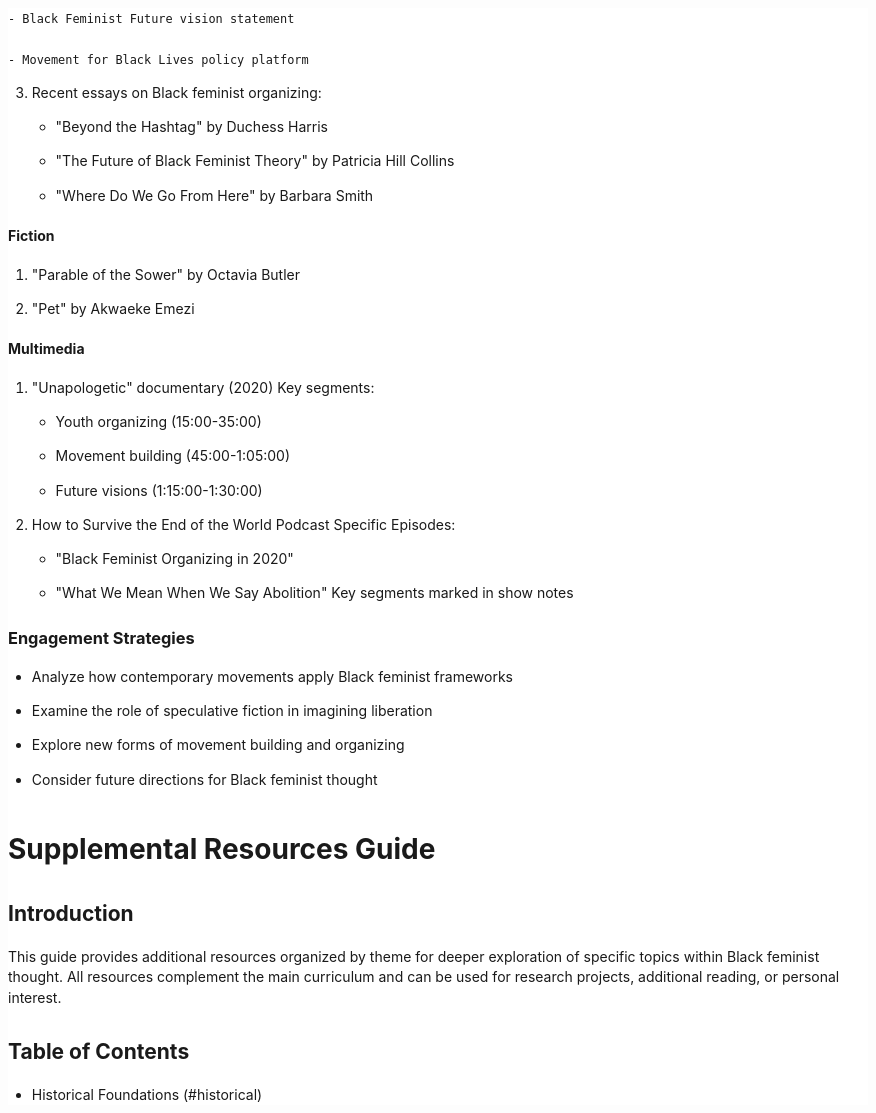     - Black Feminist Future vision statement
        
    - Movement for Black Lives policy platform
        
3. Recent essays on Black feminist organizing:
    
    - "Beyond the Hashtag" by Duchess Harris
        
    - "The Future of Black Feminist Theory" by Patricia Hill Collins
        
    - "Where Do We Go From Here" by Barbara Smith
        

#### Fiction

1. "Parable of the Sower" by Octavia Butler
    
2. "Pet" by Akwaeke Emezi
    

#### Multimedia

1. "Unapologetic" documentary (2020) Key segments:
    
    - Youth organizing (15:00-35:00)
        
    - Movement building (45:00-1:05:00)
        
    - Future visions (1:15:00-1:30:00)
        
2. How to Survive the End of the World Podcast Specific Episodes:
    
    - "Black Feminist Organizing in 2020"
        
    - "What We Mean When We Say Abolition" Key segments marked in show notes
        

### Engagement Strategies

- Analyze how contemporary movements apply Black feminist frameworks
    
- Examine the role of speculative fiction in imagining liberation
    
- Explore new forms of movement building and organizing
    
- Consider future directions for Black feminist thought



# Supplemental Resources Guide
## Introduction

This guide provides additional resources organized by theme for deeper exploration of specific topics within Black feminist thought. All resources complement the main curriculum and can be used for research projects, additional reading, or personal interest.

## Table of Contents

- Historical Foundations (#historical)
    
